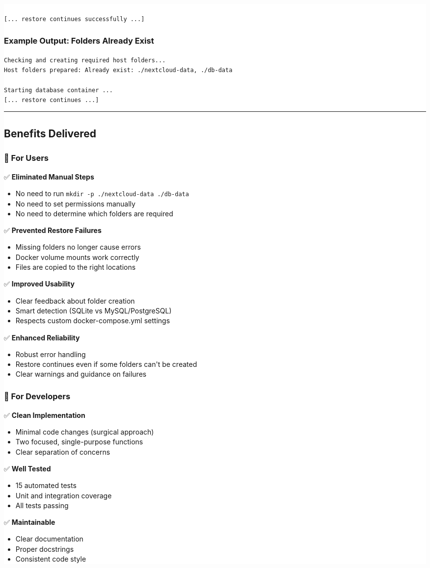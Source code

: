 ```

[... restore continues successfully ...]
```

### Example Output: Folders Already Exist

```
Checking and creating required host folders...
Host folders prepared: Already exist: ./nextcloud-data, ./db-data

Starting database container ...
[... restore continues ...]
```

---

## Benefits Delivered

### 🎯 For Users

✅ **Eliminated Manual Steps**
- No need to run `mkdir -p ./nextcloud-data ./db-data`
- No need to set permissions manually
- No need to determine which folders are required

✅ **Prevented Restore Failures**
- Missing folders no longer cause errors
- Docker volume mounts work correctly
- Files are copied to the right locations

✅ **Improved Usability**
- Clear feedback about folder creation
- Smart detection (SQLite vs MySQL/PostgreSQL)
- Respects custom docker-compose.yml settings

✅ **Enhanced Reliability**
- Robust error handling
- Restore continues even if some folders can't be created
- Clear warnings and guidance on failures

### 🎯 For Developers

✅ **Clean Implementation**
- Minimal code changes (surgical approach)
- Two focused, single-purpose functions
- Clear separation of concerns

✅ **Well Tested**
- 15 automated tests
- Unit and integration coverage
- All tests passing

✅ **Maintainable**
- Clear documentation
- Proper docstrings
- Consistent code style
